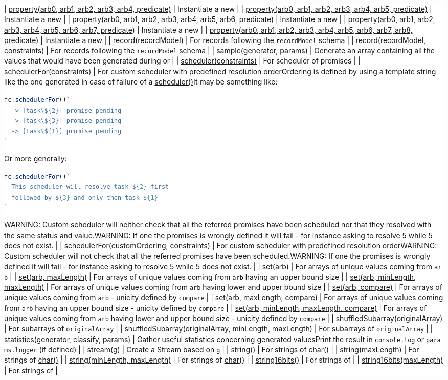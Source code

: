 |  [property(arb0, arb1, arb2, arb3, arb4, predicate)](fast-check/property_5.md) | Instantiate a new  |
|  [property(arb0, arb1, arb2, arb3, arb4, arb5, predicate)](fast-check/property_6.md) | Instantiate a new  |
|  [property(arb0, arb1, arb2, arb3, arb4, arb5, arb6, predicate)](fast-check/property_7.md) | Instantiate a new  |
|  [property(arb0, arb1, arb2, arb3, arb4, arb5, arb6, arb7, predicate)](fast-check/property_8.md) | Instantiate a new  |
|  [property(arb0, arb1, arb2, arb3, arb4, arb5, arb6, arb7, arb8, predicate)](fast-check/property_9.md) | Instantiate a new  |
|  [record(recordModel)](fast-check/record_1.md) | For records following the <code>recordModel</code> schema |
|  [record(recordModel, constraints)](fast-check/record_2.md) | For records following the <code>recordModel</code> schema |
|  [sample(generator, params)](fast-check/sample_1.md) | Generate an array containing all the values that would have been generated during  or  |
|  [scheduler(constraints)](fast-check/scheduler_1.md) | For scheduler of promises |
|  [schedulerFor(constraints)](fast-check/schedulerFor_1.md) | For custom scheduler with predefined resolution orderOrdering is defined by using a template string like the one generated in case of failure of a [scheduler()](fast-check/scheduler_1.md)It may be something like:
```typescript
fc.schedulerFor()`
  -> [task\${2}] promise pending
  -> [task\${3}] promise pending
  -> [task\${1}] promise pending
`

```
Or more generally:
```typescript
fc.schedulerFor()`
  This scheduler will resolve task ${2} first
  followed by ${3} and only then task ${1}
`

```
WARNING: Custom scheduler will neither check that all the referred promises have been scheduled nor that they resolved with the same status and value.WARNING: If one the promises is wrongly defined it will fail - for instance asking to resolve 5 while 5 does not exist. |
|  [schedulerFor(customOrdering, constraints)](fast-check/schedulerFor_2.md) | For custom scheduler with predefined resolution orderWARNING: Custom scheduler will not check that all the referred promises have been scheduled.WARNING: If one the promises is wrongly defined it will fail - for instance asking to resolve 5 while 5 does not exist. |
|  [set(arb)](fast-check/set_1.md) | For arrays of unique values coming from <code>arb</code> |
|  [set(arb, maxLength)](fast-check/set_2.md) | For arrays of unique values coming from <code>arb</code> having an upper bound size |
|  [set(arb, minLength, maxLength)](fast-check/set_3.md) | For arrays of unique values coming from <code>arb</code> having lower and upper bound size |
|  [set(arb, compare)](fast-check/set_4.md) | For arrays of unique values coming from <code>arb</code> - unicity defined by <code>compare</code> |
|  [set(arb, maxLength, compare)](fast-check/set_5.md) | For arrays of unique values coming from <code>arb</code> having an upper bound size - unicity defined by <code>compare</code> |
|  [set(arb, minLength, maxLength, compare)](fast-check/set_6.md) | For arrays of unique values coming from <code>arb</code> having lower and upper bound size - unicity defined by <code>compare</code> |
|  [shuffledSubarray(originalArray)](fast-check/shuffledSubarray_1.md) | For subarrays of <code>originalArray</code> |
|  [shuffledSubarray(originalArray, minLength, maxLength)](fast-check/shuffledSubarray_2.md) | For subarrays of <code>originalArray</code> |
|  [statistics(generator, classify, params)](fast-check/statistics_1.md) | Gather useful statistics concerning generated valuesPrint the result in <code>console.log</code> or <code>params.logger</code> (if defined) |
|  [stream(g)](fast-check/stream_1.md) | Create a Stream based on <code>g</code> |
|  [string()](fast-check/string_1.md) | For strings of [char()](fast-check/char_1.md) |
|  [string(maxLength)](fast-check/string_2.md) | For strings of [char()](fast-check/char_1.md) |
|  [string(minLength, maxLength)](fast-check/string_3.md) | For strings of [char()](fast-check/char_1.md) |
|  [string16bits()](fast-check/string16bits_1.md) | For strings of  |
|  [string16bits(maxLength)](fast-check/string16bits_2.md) | For strings of  |